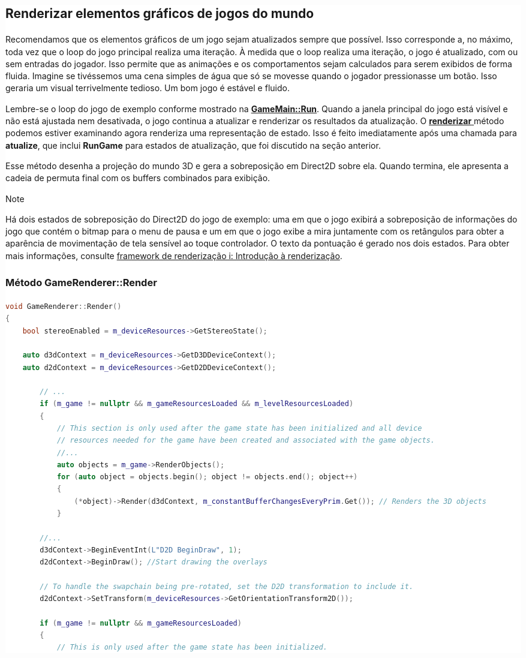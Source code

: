 ## <a name="render-the-game-worlds-graphics"></a>Renderizar elementos gráficos de jogos do mundo

Recomendamos que os elementos gráficos de um jogo sejam atualizados sempre que possível. Isso corresponde a, no máximo, toda vez que o loop do jogo principal realiza uma iteração. À medida que o loop realiza uma iteração, o jogo é atualizado, com ou sem entradas do jogador. Isso permite que as animações e os comportamentos sejam calculados para serem exibidos de forma fluida. Imagine se tivéssemos uma cena simples de água que só se movesse quando o jogador pressionasse um botão. Isso geraria um visual terrivelmente tedioso. Um bom jogo é estável e fluido.

Lembre-se o loop do jogo de exemplo conforme mostrado na [ __GameMain::Run__](https://github.com/Microsoft/Windows-universal-samples/blob/5f0d0912214afc1c2a7c7470203933ddb46f7c89/Samples/Simple3DGameDX/cpp/GameMain.cpp#L143-L202). Quando a janela principal do jogo está visível e não está ajustada nem desativada, o jogo continua a atualizar e renderizar os resultados da atualização. O [ __renderizar__ ](https://github.com/Microsoft/Windows-universal-samples/blob/5f0d0912214afc1c2a7c7470203933ddb46f7c89/Samples/Simple3DGameDX/cpp/GameRenderer.cpp#L474-L624) método podemos estiver examinando agora renderiza uma representação de estado. Isso é feito imediatamente após uma chamada para **atualize**, que inclui **RunGame** para estados de atualização, que foi discutido na seção anterior.

Esse método desenha a projeção do mundo 3D e gera a sobreposição em Direct2D sobre ela. Quando termina, ele apresenta a cadeia de permuta final com os buffers combinados para exibição.

>[!Note]
>Há dois estados de sobreposição do Direct2D do jogo de exemplo: uma em que o jogo exibirá a sobreposição de informações do jogo que contém o bitmap para o menu de pausa e um em que o jogo exibe a mira juntamente com os retângulos para obter a aparência de movimentação de tela sensível ao toque controlador. O texto da pontuação é gerado nos dois estados. Para obter mais informações, consulte [framework de renderização i: Introdução à renderização](tutorial--assembling-the-rendering-pipeline.md).

### <a name="gamerendererrender-method"></a>Método GameRenderer::Render

```cpp
void GameRenderer::Render()
{
    bool stereoEnabled = m_deviceResources->GetStereoState();

    auto d3dContext = m_deviceResources->GetD3DDeviceContext();
    auto d2dContext = m_deviceResources->GetD2DDeviceContext();
   
        // ...
        if (m_game != nullptr && m_gameResourcesLoaded && m_levelResourcesLoaded)
        {
            // This section is only used after the game state has been initialized and all device
            // resources needed for the game have been created and associated with the game objects.
            //...
            auto objects = m_game->RenderObjects();
            for (auto object = objects.begin(); object != objects.end(); object++)
            {
                (*object)->Render(d3dContext, m_constantBufferChangesEveryPrim.Get()); // Renders the 3D objects
            }

        //...
        d3dContext->BeginEventInt(L"D2D BeginDraw", 1);
        d2dContext->BeginDraw(); //Start drawing the overlays
        
        // To handle the swapchain being pre-rotated, set the D2D transformation to include it.
        d2dContext->SetTransform(m_deviceResources->GetOrientationTransform2D());

        if (m_game != nullptr && m_gameResourcesLoaded)
        {
            // This is only used after the game state has been initialized.
```